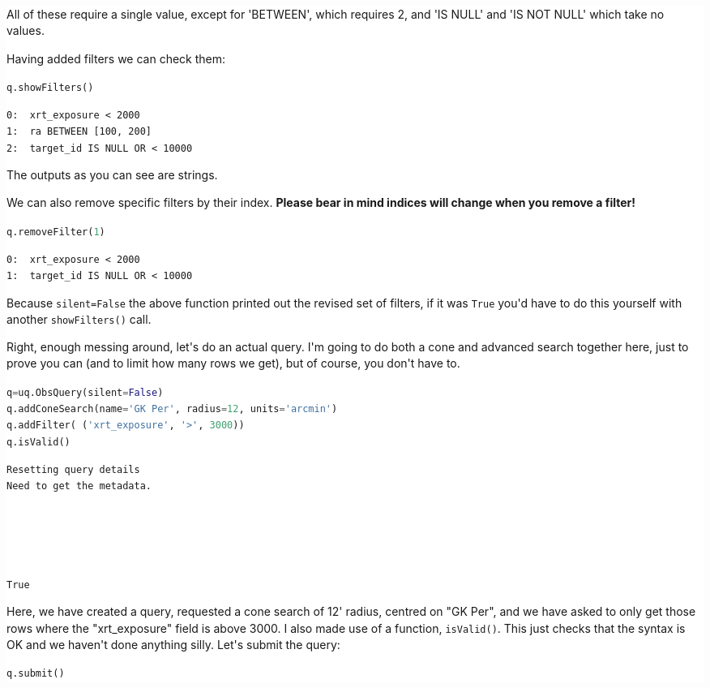 All of these require a single value, except for 'BETWEEN', which requires 2, and 'IS NULL' and 'IS NOT NULL' which take no values.

Having added filters we can check them:



```python
q.showFilters()
```

    0:	xrt_exposure < 2000
    1:	ra BETWEEN [100, 200]
    2:	target_id IS NULL OR < 10000


The outputs as you can see are strings.

We can also remove specific filters by their index. **Please bear in mind indices will change when you remove a filter!**


```python
q.removeFilter(1)
```

    0:	xrt_exposure < 2000
    1:	target_id IS NULL OR < 10000


Because `silent=False` the above function printed out the revised set of filters, if it was `True` you'd have to do this yourself with another `showFilters()` call.

Right, enough messing around, let's do an actual query. I'm going to do both a cone and advanced search together here, just to prove you can (and to limit how many rows we get), but of course, you don't have to.


```python
q=uq.ObsQuery(silent=False)
q.addConeSearch(name='GK Per', radius=12, units='arcmin')
q.addFilter( ('xrt_exposure', '>', 3000))
q.isValid()
```

    Resetting query details
    Need to get the metadata.





    True



Here, we have created a query, requested a cone search of 12' radius, centred on "GK Per", and we have asked to only get those rows where the "xrt_exposure" field is above 3000. I also made use of a function, `isValid()`. This just checks that the syntax is OK and we haven't done anything silly. Let's submit the query:


```python
q.submit()
```
